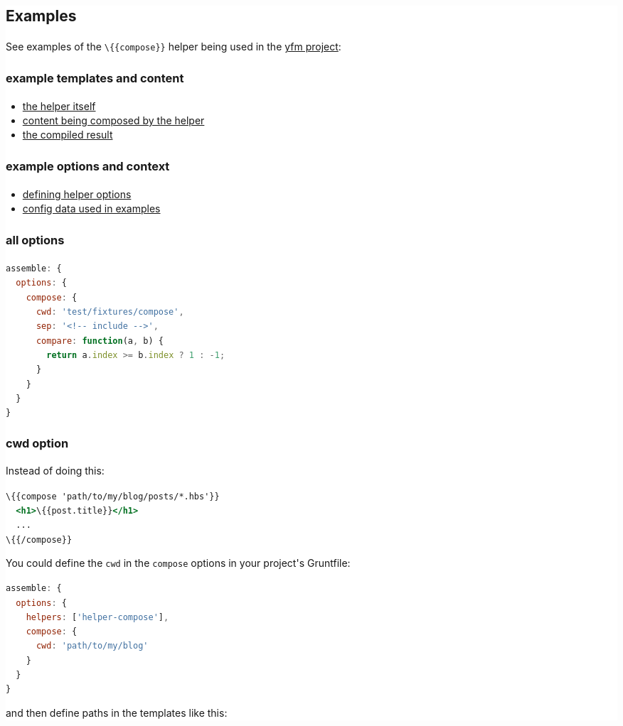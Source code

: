 

## Examples

See examples of the `\{{compose}}` helper being used in the [yfm project](https://github.com/assemble/yfm):

### example templates and content
* [the helper itself](https://github.com/assemble/yfm/blob/master/test/fixtures/compose.hbs)
* [content being composed by the helper](https://github.com/assemble/yfm/tree/master/test/fixtures/compose)
* [the compiled result](https://github.com/assemble/yfm/blob/master/test/actual/compose.html)

### example options and context
* [defining helper options](https://github.com/assemble/yfm/blob/master/Gruntfile.js#L31-L35)
* [config data used in examples](https://github.com/assemble/yfm/blob/master/Gruntfile.js#L19)


### all options

```js
assemble: {
  options: {
    compose: {
      cwd: 'test/fixtures/compose',
      sep: '<!-- include -->',
      compare: function(a, b) {
        return a.index >= b.index ? 1 : -1;
      }
    }
  }
}
```

### cwd option

Instead of doing this:

```handlebars
\{{compose 'path/to/my/blog/posts/*.hbs'}}
  <h1>\{{post.title}}</h1>
  ...
\{{/compose}}
```

You could define the `cwd` in the `compose` options in your project's Gruntfile:

```javascript
assemble: {
  options: {
    helpers: ['helper-compose'],
    compose: {
      cwd: 'path/to/my/blog'
    }
  }
}
```
and then define paths in the templates like this:
